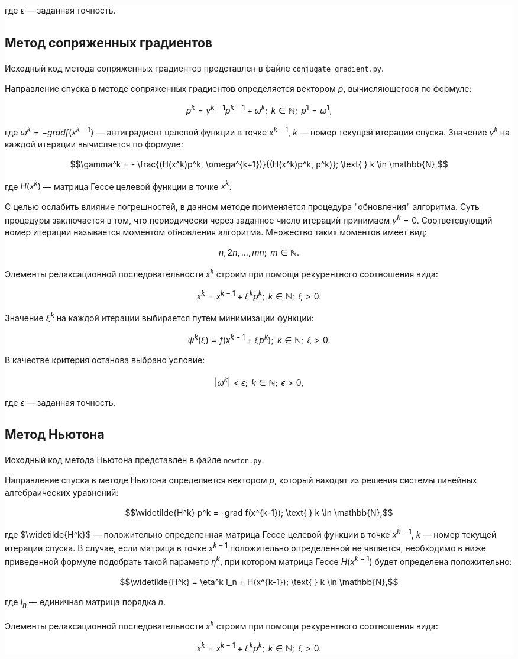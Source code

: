где $\epsilon$ — заданная точность.

## Метод сопряженных градиентов

Исходный код метода сопряженных градиентов представлен в файле `conjugate_gradient.py`.

Направление спуска в методе сопряженных градиентов определяется вектором $p$, вычисляющегося по формуле:

$$p^{k} = \gamma^{k-1} p^{k-1} + \omega^k; \text{ } k \in \mathbb{N}; \text{ } p^1 = \omega^1,$$

где $\omega^k = -grad f(x^{k-1})$ — антиградиент целевой функции в точке $x^{k-1}$, $k$ — номер текущей итерации спуска. Значение $\gamma^k$ на каждой итерации вычисляется по формуле:

$$\gamma^k = - \frac{(H(x^k)p^k, \omega^{k+1})}{(H(x^k)p^k, p^k)}; \text{ } k \in \mathbb{N},$$

где $H(x^k)$ — матрица Гессе целевой функции в точке $x^k$.

С целью ослабить влияние погрешностей, в данном методе применяется процедура "обновления" алгоритма. Суть процедуры заключается в том, что периодически через заданное число итераций принимаем $\gamma^k = 0$. Соответсвующий номер итерации называется моментом обновления алгоритма. Множество таких моментов имеет вид:

$$n, 2n, ..., mn; \text{ } m \in \mathbb{N}.$$ 

Элементы релаксационной последовательности $x^k$ строим при помощи рекурентного соотношения вида:

$$x^k = x^{k - 1} + \xi^k p^k; \text{ } k \in \mathbb{N}; \text{ } \xi > 0.$$

Значение $\xi^k$ на каждой итерации выбирается путем минимизации функции:

$$\psi^k(\xi) = f(x^{k-1} + \xi p^k); \text{ } k \in \mathbb{N}; \text{ } \xi > 0.$$

В качестве критерия останова выбрано условие:

$$\left| \omega^k \right| < \epsilon; \text{ } k \in \mathbb{N}; \text{ } \epsilon > 0,$$

где $\epsilon$ — заданная точность.

## Метод Ньютона

Исходный код метода Ньютона представлен в файле `newton.py`.

Направление спуска в методе Ньютона определяется вектором $p$, который находят из решения системы линейных алгебраических уравнений:

$$\widetilde{H^k} p^k = -grad f(x^{k-1}); \text{ } k \in \mathbb{N},$$

где $\widetilde{H^k}$ — положительно определенная матрица Гессе целевой функции в точке $x^{k-1}$, $k$ — номер текущей итерации спуска. В случае, если матрица в точке $x^{k-1}$ положительно определенной не является, необходимо в ниже приведенной формуле подобрать такой параметр $\eta^k$, при котором матрица Гессе $H(x^{k-1})$ будет определена положительно: 

$$\widetilde{H^k} = \eta^k I_n + H(x^{k-1}); \text{ } k \in \mathbb{N},$$

где $I_n$ — единичная матрица порядка $n$.

Элементы релаксационной последовательности $x^k$ строим при помощи рекурентного соотношения вида:

$$x^k = x^{k - 1} + \xi^k p^k; \text{ } k \in \mathbb{N}; \text{ } \xi > 0.$$
